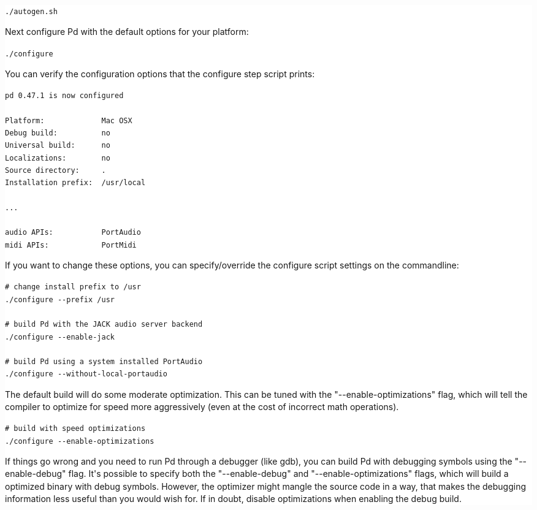     ./autogen.sh

Next configure Pd with the default options for your platform:

    ./configure

You can verify the configuration options that the configure step script
prints:

    pd 0.47.1 is now configured

    Platform:             Mac OSX
    Debug build:          no
    Universal build:      no
    Localizations:        no
    Source directory:     .
    Installation prefix:  /usr/local

    ...

    audio APIs:           PortAudio
    midi APIs:            PortMidi

If you want to change these options, you can specify/override the
configure script settings on the commandline:

    # change install prefix to /usr
    ./configure --prefix /usr

    # build Pd with the JACK audio server backend
    ./configure --enable-jack

    # build Pd using a system installed PortAudio
    ./configure --without-local-portaudio
	
The default build will do some moderate optimization.
This can be tuned with the "--enable-optimizations" flag, which will tell the
compiler to optimize for speed more aggressively (even at the cost of incorrect
math operations).

    # build with speed optimizations
    ./configure --enable-optimizations

If things go wrong and you need to run Pd through a debugger (like gdb), you can
build Pd with debugging symbols using the "--enable-debug" flag.
It's possible to specify both the "--enable-debug" and "--enable-optimizations"
flags, which will build a optimized binary with debug symbols. However, the
optimizer might mangle the source code in a way, that makes the debugging
information less useful than you would wish for.
If in doubt, disable optimizations when enabling the debug build.
